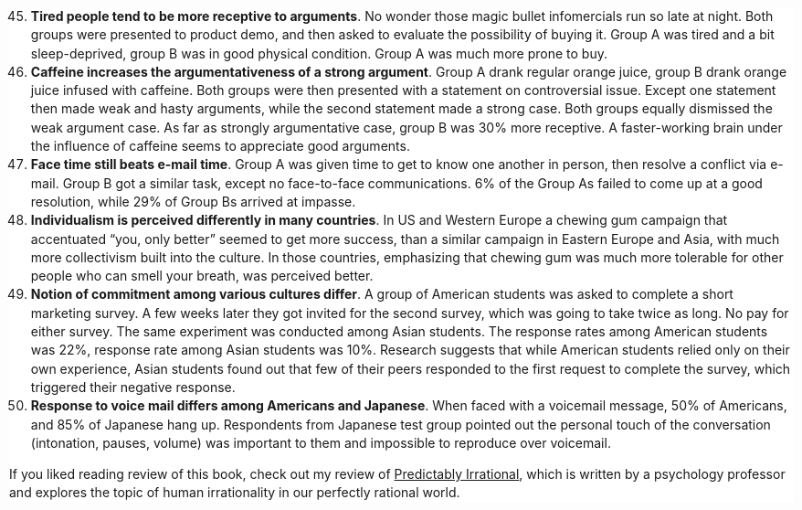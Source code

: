  45. **Tired people tend to be more receptive to arguments**. No wonder those magic bullet infomercials run so late at night. Both groups were presented to product demo, and then asked to evaluate the possibility of buying it. Group A was tired and a bit sleep-deprived, group B was in good physical condition. Group A was much more prone to buy.
 46. **Caffeine increases the argumentativeness of a strong argument**. Group A drank regular orange juice, group B drank orange juice infused with caffeine. Both groups were then presented with a statement on controversial issue. Except one statement then made weak and hasty arguments, while the second statement made a strong case. Both groups equally dismissed the weak argument case. As far as strongly argumentative case, group B was 30% more receptive. A faster-working brain under the influence of caffeine seems to appreciate good arguments.
 47. **Face time still beats e-mail time**. Group A was given time to get to know one another in person, then resolve a conflict via e-mail. Group B got a similar task, except no face-to-face communications. 6% of the Group As failed to come up at a good resolution, while 29% of Group Bs arrived at impasse.
 48. **Individualism is perceived differently in many countries**. In US and Western Europe a chewing gum campaign that accentuated &#8220;you, only better&#8221; seemed to get more success, than a similar campaign in Eastern Europe and Asia, with much more collectivism built into the culture. In those countries, emphasizing that chewing gum was much more tolerable for other people who can smell your breath, was perceived better.
 49. **Notion of commitment among various cultures differ**. A group of American students was asked to complete a short marketing survey. A few weeks later they got invited for the second survey, which was going to take twice as long. No pay for either survey. The same experiment was conducted among Asian students. The response rates among American students was 22%, response rate among Asian students was 10%. Research suggests that while American students relied only on their own experience, Asian students found out that few of their peers responded to the first request to complete the survey, which triggered their negative response.
 50. **Response to voice mail differs among Americans and Japanese**. When faced with a voicemail message, 50% of Americans, and 85% of Japanese hang up. Respondents from Japanese test group pointed out the personal touch of the conversation (intonation, pauses, volume) was important to them and impossible to reproduce over voicemail.

If you liked reading review of this book, check out my review of [Predictably Irrational](http://www.moskalyuk.com/blog/predictably-irrational/1642), which is written by a psychology professor and explores the topic of human irrationality in our perfectly rational world.